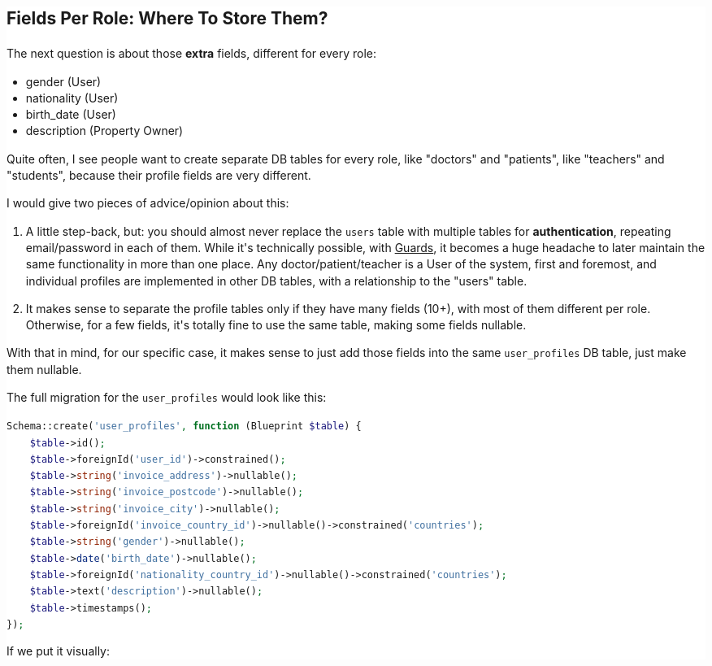 ## Fields Per Role: Where To Store Them?

The next question is about those **extra** fields, different for every role:

- gender (User)
- nationality (User)
- birth_date (User)
- description (Property Owner)

Quite often, I see people want to create separate DB tables for every role, like "doctors" and "patients", like "teachers" and "students", because their profile fields are very different.

I would give two pieces of advice/opinion about this:

1. A little step-back, but: you should almost never replace the `users` table with multiple tables for **authentication**, repeating email/password in each of them. While it's technically possible, with [Guards](https://laravel.com/docs/9.x/authentication#specifying-a-guard), it becomes a huge headache to later maintain the same functionality in more than one place. Any doctor/patient/teacher is a User of the system, first and foremost, and individual profiles are implemented in other DB tables, with a relationship to the "users" table.

2. It makes sense to separate the profile tables only if they have many fields (10+), with most of them different per role. Otherwise, for a few fields, it's totally fine to use the same table, making some fields nullable.

With that in mind, for our specific case, it makes sense to just add those fields into the same `user_profiles` DB table, just make them nullable.

The full migration for the `user_profiles` would look like this:

```php
Schema::create('user_profiles', function (Blueprint $table) {
    $table->id();
    $table->foreignId('user_id')->constrained();
    $table->string('invoice_address')->nullable();
    $table->string('invoice_postcode')->nullable();
    $table->string('invoice_city')->nullable();
    $table->foreignId('invoice_country_id')->nullable()->constrained('countries');
    $table->string('gender')->nullable();
    $table->date('birth_date')->nullable();
    $table->foreignId('nationality_country_id')->nullable()->constrained('countries');
    $table->text('description')->nullable();
    $table->timestamps();
});
```

If we put it visually:
